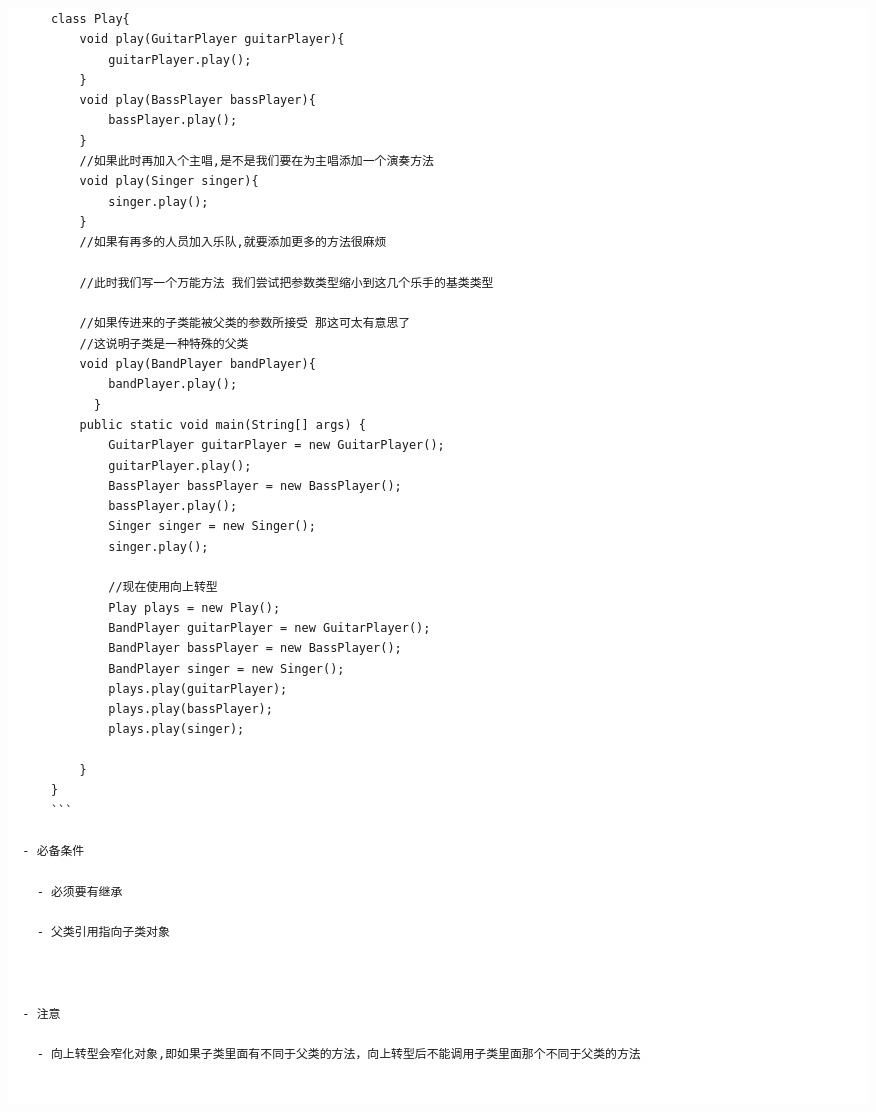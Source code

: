           class Play{
              void play(GuitarPlayer guitarPlayer){
                  guitarPlayer.play();
              }
              void play(BassPlayer bassPlayer){
                  bassPlayer.play();
              }
              //如果此时再加入个主唱,是不是我们要在为主唱添加一个演奏方法
              void play(Singer singer){
                  singer.play();
              }
              //如果有再多的人员加入乐队,就要添加更多的方法很麻烦
              
              //此时我们写一个万能方法 我们尝试把参数类型缩小到这几个乐手的基类类型
              
              //如果传进来的子类能被父类的参数所接受 那这可太有意思了
              //这说明子类是一种特殊的父类
              void play(BandPlayer bandPlayer){
                  bandPlayer.play();
                }
              public static void main(String[] args) {
                  GuitarPlayer guitarPlayer = new GuitarPlayer();
                  guitarPlayer.play();
                  BassPlayer bassPlayer = new BassPlayer();
                  bassPlayer.play();
                  Singer singer = new Singer();
                  singer.play();
          		
                  //现在使用向上转型
                  Play plays = new Play();
                  BandPlayer guitarPlayer = new GuitarPlayer();
                  BandPlayer bassPlayer = new BassPlayer();
                  BandPlayer singer = new Singer();
                  plays.play(guitarPlayer);
                  plays.play(bassPlayer);
                  plays.play(singer);

              }
          }
          ```

      - 必备条件

        - 必须要有继承

        - 父类引用指向子类对象

          ​

      - 注意

        - 向上转型会窄化对象,即如果子类里面有不同于父类的方法，向上转型后不能调用子类里面那个不同于父类的方法

          ​


